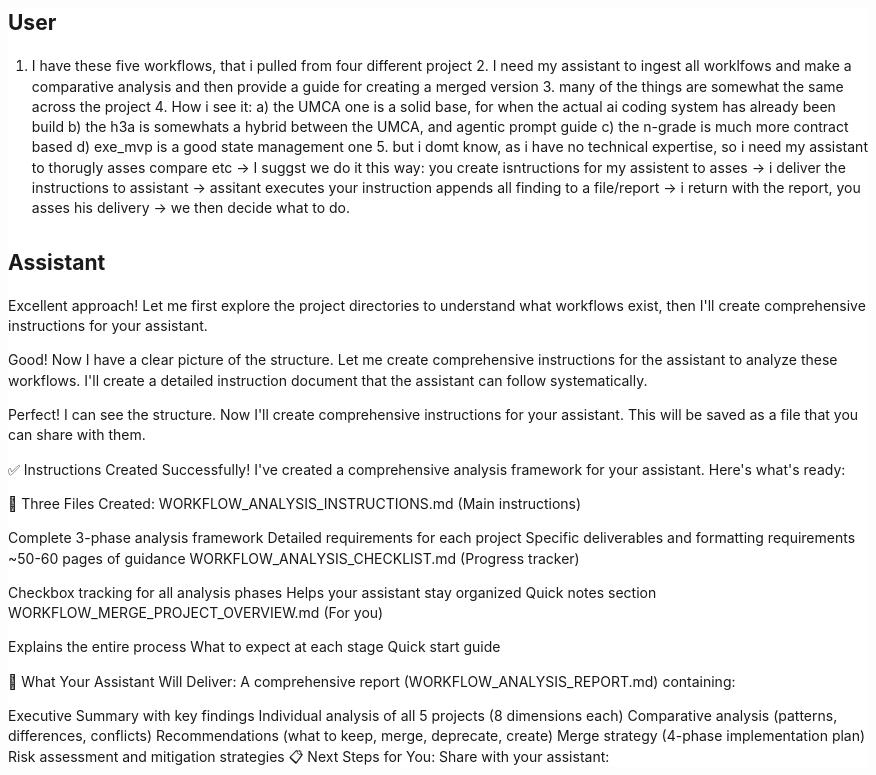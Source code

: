 ## User
1. I have these five workflows, that i pulled from four different project 2. I need my assistant to ingest all worklfows and make a comparative analysis and then provide a guide for creating a merged version 3. many of the things are somewhat the same across the project 4. How i see it: a) the UMCA one is a solid base, for when the actual ai coding system has already been build b) the h3a is somewhats a hybrid between the UMCA, and agentic prompt guide c) the n-grade is much more contract based d) exe_mvp is a good state management one 5. but i domt know, as i have no technical expertise, so i need my assistant to thorugly asses compare etc -> I suggst we do it this way: you create isntructions for my assistent to asses -> i deliver the instructions to assistant -> assitant executes your instruction appends all finding to a file/report -> i return with the report, you asses his delivery -> we then decide what to do. 

## Assistant
Excellent approach! Let me first explore the project directories to understand what workflows exist, then I'll create comprehensive instructions for your assistant.


Good! Now I have a clear picture of the structure. Let me create comprehensive instructions for the assistant to analyze these workflows. I'll create a detailed instruction document that the assistant can follow systematically.

Perfect! I can see the structure. Now I'll create comprehensive instructions for your assistant. This will be saved as a file that you can share with them.

✅ Instructions Created Successfully!
I've created a comprehensive analysis framework for your assistant. Here's what's ready:

📄 Three Files Created:
WORKFLOW_ANALYSIS_INSTRUCTIONS.md (Main instructions)

Complete 3-phase analysis framework
Detailed requirements for each project
Specific deliverables and formatting requirements
~50-60 pages of guidance
WORKFLOW_ANALYSIS_CHECKLIST.md (Progress tracker)

Checkbox tracking for all analysis phases
Helps your assistant stay organized
Quick notes section
WORKFLOW_MERGE_PROJECT_OVERVIEW.md (For you)

Explains the entire process
What to expect at each stage
Quick start guide

🎯 What Your Assistant Will Deliver:
A comprehensive report (WORKFLOW_ANALYSIS_REPORT.md) containing:

Executive Summary with key findings
Individual analysis of all 5 projects (8 dimensions each)
Comparative analysis (patterns, differences, conflicts)
Recommendations (what to keep, merge, deprecate, create)
Merge strategy (4-phase implementation plan)
Risk assessment and mitigation strategies
📋 Next Steps for You:
Share with your assistant:
